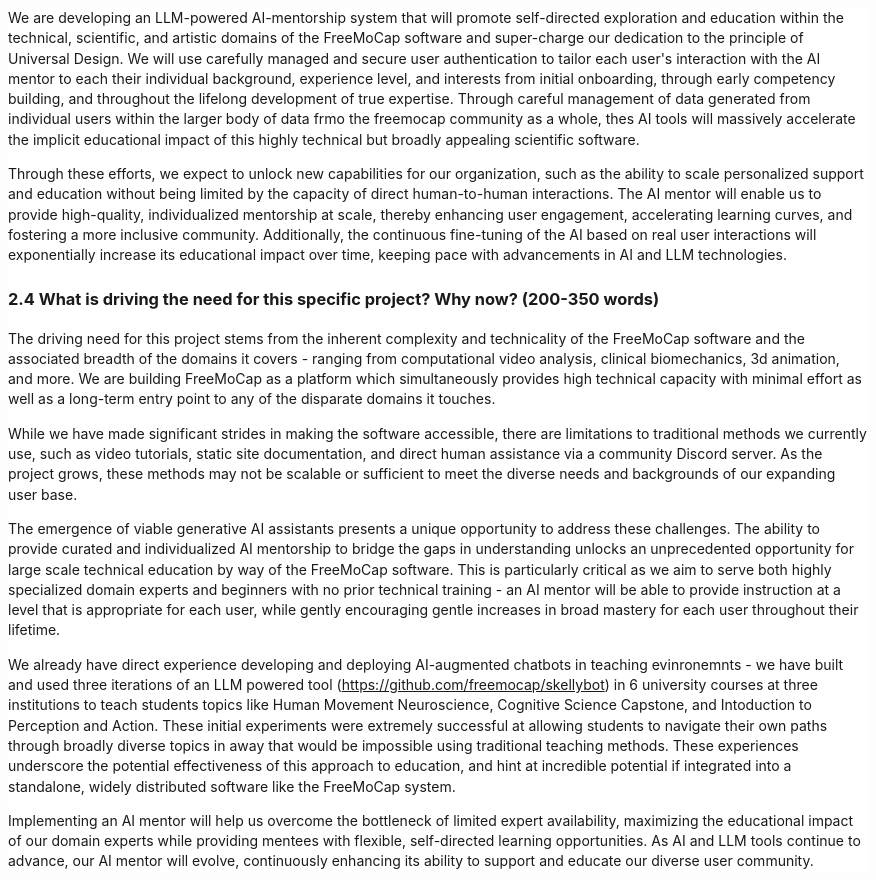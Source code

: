 We are developing an  LLM-powered AI-mentorship system that will promote self-directed exploration and education within the technical, scientific, and artistic domains of the FreeMoCap software and super-charge our dedication to the principle of Universal Design. We will use carefully managed and secure user authentication to tailor each user's interaction with the AI mentor to each their individual background, experience level, and interests from initial onboarding, through early competency building, and throughout the lifelong development of true expertise. Through careful management of data generated from individual users within the larger body of data frmo the freemocap community as a whole, thes AI tools will massively accelerate the implicit educational impact of this highly technical but broadly appealing scientific software. 


Through these efforts, we expect to unlock new capabilities for our organization, such as the ability to scale personalized support and education without being limited by the capacity of direct human-to-human interactions. The AI mentor will enable us to provide high-quality, individualized mentorship at scale, thereby enhancing user engagement, accelerating learning curves, and fostering a more inclusive community. Additionally, the continuous fine-tuning of the AI based on real user interactions will exponentially increase its educational impact over time, keeping pace with advancements in AI and LLM technologies.

### 2.4 What is driving the need for this specific project? Why now? (200-350 words) 

The driving need for this project stems from the inherent complexity and technicality of the FreeMoCap software and the associated breadth of the domains it covers - ranging from computational video analysis, clinical biomechanics, 3d animation, and more. We are building FreeMoCap as a platform which simultaneously provides high technical capacity with minimal effort as well as a long-term entry point to any of the disparate domains it touches.

While we have made significant strides in making the software accessible, there are limitations to traditional methods we currently use, such as video tutorials, static site documentation, and direct human assistance via a community Discord server. As the project grows, these methods may not be scalable or sufficient to meet the diverse needs and backgrounds of our expanding user base.

The emergence of viable generative AI assistants presents a unique opportunity to address these challenges. The ability to provide curated and individualized AI mentorship to bridge the gaps in understanding unlocks an unprecedented opportunity for large scale technical education by way of the FreeMoCap software. This is particularly critical as we aim to serve both highly specialized domain experts and beginners with no prior technical training - an AI mentor will be able to provide instruction at a level that is appropriate for each user, while gently encouraging gentle increases in broad mastery for each user throughout their lifetime.

We already have direct experience developing and deploying AI-augmented chatbots in teaching evinronemnts - we have built and used three iterations of an LLM powered tool (https://github.com/freemocap/skellybot) in 6 university courses at three institutions to teach students topics like Human Movement Neuroscience, Cognitive Science Capstone, and Intoduction to Perception and Action. These initial experiments were extremely successful at allowing students to navigate their own paths through broadly diverse topics in away that would be impossible using traditional teaching methods. These experiences underscore the potential effectiveness of this approach to education, and hint at incredible potential if integrated into a standalone, widely distributed software like the FreeMoCap system. 

Implementing an AI mentor will help us overcome the bottleneck of limited expert availability, maximizing the educational impact of our domain experts while providing mentees with flexible, self-directed learning opportunities. As AI and LLM tools continue to advance, our AI mentor will evolve, continuously enhancing its ability to support and educate our diverse user community.

